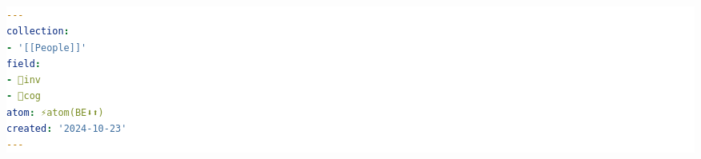 ```yaml
---
collection:
- '[[People]]'
field:
- 🐢inv
- 👾cog
atom: ⚡️atom(BE⬇️⬆️)
created: '2024-10-23'
---
```

